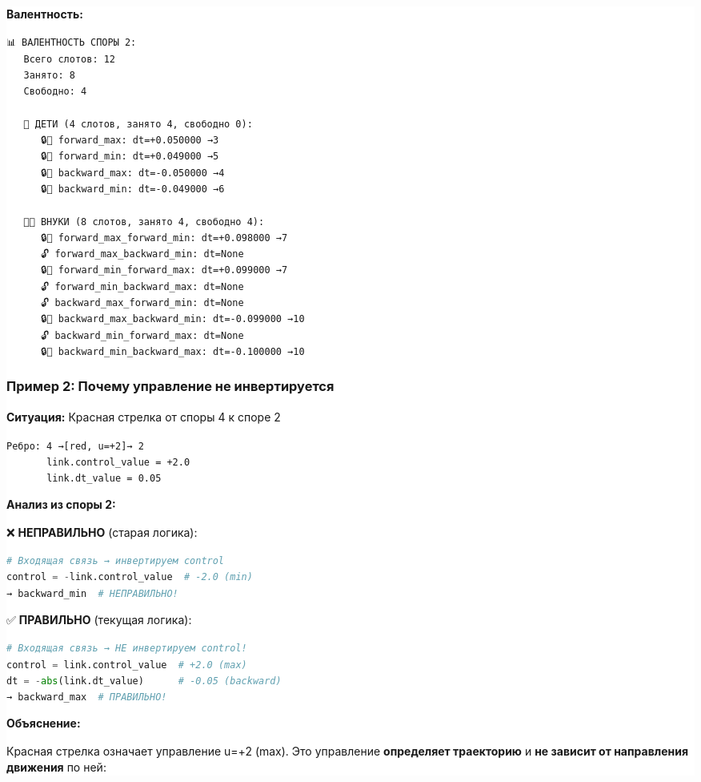 **Валентность:**
```
📊 ВАЛЕНТНОСТЬ СПОРЫ 2:
   Всего слотов: 12
   Занято: 8
   Свободно: 4

   👶 ДЕТИ (4 слотов, занято 4, свободно 0):
      🔒🔧 forward_max: dt=+0.050000 →3
      🔒🔧 forward_min: dt=+0.049000 →5
      🔒🔧 backward_max: dt=-0.050000 →4
      🔒🔧 backward_min: dt=-0.049000 →6

   👶👶 ВНУКИ (8 слотов, занято 4, свободно 4):
      🔒🔧 forward_max_forward_min: dt=+0.098000 →7
      🔓 forward_max_backward_min: dt=None
      🔒🔧 forward_min_forward_max: dt=+0.099000 →7
      🔓 forward_min_backward_max: dt=None
      🔓 backward_max_forward_min: dt=None
      🔒🔧 backward_max_backward_min: dt=-0.099000 →10
      🔓 backward_min_forward_max: dt=None
      🔒🔧 backward_min_backward_max: dt=-0.100000 →10
```

### Пример 2: Почему управление не инвертируется

**Ситуация:** Красная стрелка от споры 4 к споре 2

```
Ребро: 4 →[red, u=+2]→ 2
       link.control_value = +2.0
       link.dt_value = 0.05
```

**Анализ из споры 2:**

❌ **НЕПРАВИЛЬНО** (старая логика):
```python
# Входящая связь → инвертируем control
control = -link.control_value  # -2.0 (min)
→ backward_min  # НЕПРАВИЛЬНО!
```

✅ **ПРАВИЛЬНО** (текущая логика):
```python
# Входящая связь → НЕ инвертируем control!
control = link.control_value  # +2.0 (max)
dt = -abs(link.dt_value)      # -0.05 (backward)
→ backward_max  # ПРАВИЛЬНО!
```

**Объяснение:**

Красная стрелка означает управление u=+2 (max). Это управление **определяет траекторию** и **не зависит от направления движения** по ней:
